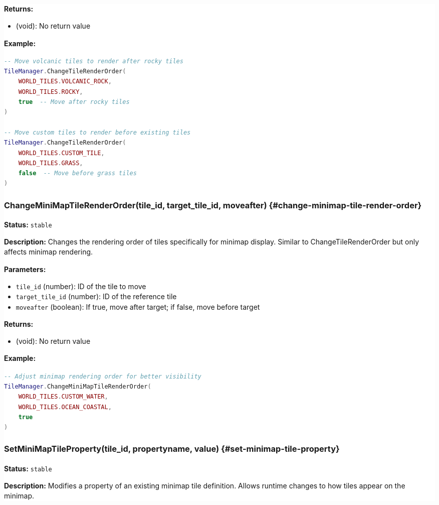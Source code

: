 **Returns:**
- (void): No return value

**Example:**
```lua
-- Move volcanic tiles to render after rocky tiles
TileManager.ChangeTileRenderOrder(
    WORLD_TILES.VOLCANIC_ROCK, 
    WORLD_TILES.ROCKY, 
    true  -- Move after rocky tiles
)

-- Move custom tiles to render before existing tiles
TileManager.ChangeTileRenderOrder(
    WORLD_TILES.CUSTOM_TILE,
    WORLD_TILES.GRASS,
    false  -- Move before grass tiles
)
```

### ChangeMiniMapTileRenderOrder(tile_id, target_tile_id, moveafter) {#change-minimap-tile-render-order}

**Status:** `stable`

**Description:**
Changes the rendering order of tiles specifically for minimap display. Similar to ChangeTileRenderOrder but only affects minimap rendering.

**Parameters:**
- `tile_id` (number): ID of the tile to move
- `target_tile_id` (number): ID of the reference tile
- `moveafter` (boolean): If true, move after target; if false, move before target

**Returns:**
- (void): No return value

**Example:**
```lua
-- Adjust minimap rendering order for better visibility
TileManager.ChangeMiniMapTileRenderOrder(
    WORLD_TILES.CUSTOM_WATER,
    WORLD_TILES.OCEAN_COASTAL,
    true
)
```

### SetMiniMapTileProperty(tile_id, propertyname, value) {#set-minimap-tile-property}

**Status:** `stable`

**Description:**
Modifies a property of an existing minimap tile definition. Allows runtime changes to how tiles appear on the minimap.
